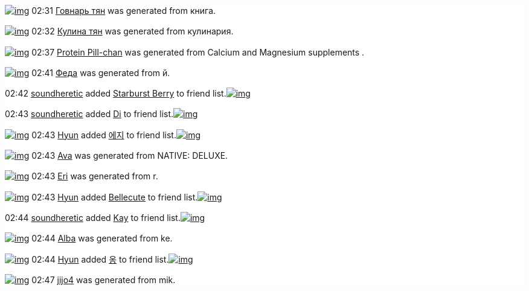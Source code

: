 [![img](http://www.deviantsart.com/91t4mf.png)](http://www.barcodekanojo.com/kanojo/3166050/%D0%93%D0%BE%D0%B2%D0%BD%D0%B0%D1%80%D1%8C%20%D1%82%D1%8F%D0%BD) 02:31 [Говнарь тян](http://www.barcodekanojo.com/kanojo/3166050/%D0%93%D0%BE%D0%B2%D0%BD%D0%B0%D1%80%D1%8C%20%D1%82%D1%8F%D0%BD) was generated from книга.

[![img](http://www.deviantsart.com/1ev6p0a.png)](http://www.barcodekanojo.com/kanojo/3166051/%D0%9A%D1%83%D0%BB%D0%B8%D0%BD%D0%B0%20%D1%82%D1%8F%D0%BD) 02:32 [Кулина тян](http://www.barcodekanojo.com/kanojo/3166051/%D0%9A%D1%83%D0%BB%D0%B8%D0%BD%D0%B0%20%D1%82%D1%8F%D0%BD) was generated from кулинария.

[![img](http://www.deviantsart.com/2ouvtnt.png)](http://www.barcodekanojo.com/kanojo/3166052/Protein%20Pill-chan) 02:37 [Protein Pill-chan](http://www.barcodekanojo.com/kanojo/3166052/Protein%20Pill-chan) was generated from Calcium and Magnesium supplements .

[![img](http://www.deviantsart.com/14d11vv.png)](http://www.barcodekanojo.com/kanojo/3166053/%D0%A4%D0%B5%D0%B4%D0%B0) 02:41 [Феда](http://www.barcodekanojo.com/kanojo/3166053/%D0%A4%D0%B5%D0%B4%D0%B0) was generated from й.

02:42 [soundheretic](http://www.barcodekanojo.com/user/493034/soundheretic) added [Starburst Berry](http://www.barcodekanojo.com/kanojo/2685881/Starburst%20Berry) to friend list.[![img](http://www.deviantsart.com/2b01jos.png)](http://www.barcodekanojo.com/kanojo/2685881/Starburst%20Berry) 

02:43 [soundheretic](http://www.barcodekanojo.com/user/493034/soundheretic) added [Di](http://www.barcodekanojo.com/kanojo/2576407/Di) to friend list.[![img](http://www.deviantsart.com/2gg1pf.png)](http://www.barcodekanojo.com/kanojo/2576407/Di) 

[![img](http://www.deviantsart.com/2bu1fn4.jpeg)](http://www.barcodekanojo.com/user/492951/Hyun) 02:43 [Hyun](http://www.barcodekanojo.com/user/492951/Hyun) added [에지](http://www.barcodekanojo.com/kanojo/3100767/%EC%97%90%EC%A7%80) to friend list.[![img](http://www.deviantsart.com/2una57r.png)](http://www.barcodekanojo.com/kanojo/3100767/%EC%97%90%EC%A7%80) 

[![img](http://www.deviantsart.com/26v198e.png)](http://www.barcodekanojo.com/kanojo/3166054/Ava) 02:43 [Ava](http://www.barcodekanojo.com/kanojo/3166054/Ava) was generated from NATIVE: DELUXE.

[![img](http://www.deviantsart.com/36gb0m5.png)](http://www.barcodekanojo.com/kanojo/3166055/Eri) 02:43 [Eri](http://www.barcodekanojo.com/kanojo/3166055/Eri) was generated from r.

[![img](http://www.deviantsart.com/2bu1fn4.jpeg)](http://www.barcodekanojo.com/user/492951/Hyun) 02:43 [Hyun](http://www.barcodekanojo.com/user/492951/Hyun) added [Bellecute](http://www.barcodekanojo.com/kanojo/2187501/Bellecute) to friend list.[![img](http://www.deviantsart.com/3hvvk36.png)](http://www.barcodekanojo.com/kanojo/2187501/Bellecute) 

02:44 [soundheretic](http://www.barcodekanojo.com/user/493034/soundheretic) added [Kay](http://www.barcodekanojo.com/kanojo/2424057/Kay) to friend list.[![img](http://www.deviantsart.com/2d6qqkt.png)](http://www.barcodekanojo.com/kanojo/2424057/Kay) 

[![img](http://www.deviantsart.com/frarnv.png)](http://www.barcodekanojo.com/kanojo/3166056/Alba) 02:44 [Alba](http://www.barcodekanojo.com/kanojo/3166056/Alba) was generated from ke.

[![img](http://www.deviantsart.com/2bu1fn4.jpeg)](http://www.barcodekanojo.com/user/492951/Hyun) 02:44 [Hyun](http://www.barcodekanojo.com/user/492951/Hyun) added [옹](http://www.barcodekanojo.com/kanojo/2994827/%EC%98%B9) to friend list.[![img](http://www.deviantsart.com/cu7pdv.png)](http://www.barcodekanojo.com/kanojo/2994827/%EC%98%B9) 

[![img](http://www.deviantsart.com/1gfcr2s.png)](http://www.barcodekanojo.com/kanojo/3166057/jijo4) 02:47 [jijo4](http://www.barcodekanojo.com/kanojo/3166057/jijo4) was generated from mik.
